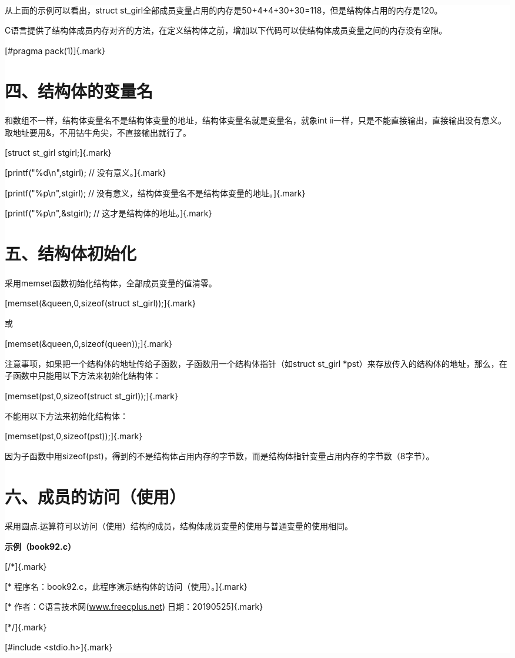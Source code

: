 从上面的示例可以看出，struct
st_girl全部成员变量占用的内存是50+4+4+30+30=118，但是结构体占用的内存是120。

C语言提供了结构体成员内存对齐的方法，在定义结构体之前，增加以下代码可以使结构体成员变量之间的内存没有空隙。

[#pragma pack(1)]{.mark}

# 四、结构体的变量名

和数组不一样，结构体变量名不是结构体变量的地址，结构体变量名就是变量名，就象int ii一样，只是不能直接输出，直接输出没有意义。取地址要用&，不用钻牛角尖，不直接输出就行了。

[struct st_girl stgirl;]{.mark}

[printf(\"%d\\n\",stgirl); // 没有意义。]{.mark}

[printf(\"%p\\n\",stgirl); //
没有意义，结构体变量名不是结构体变量的地址。]{.mark}

[printf(\"%p\\n\",&stgirl); // 这才是结构体的地址。]{.mark}

# 五、结构体初始化

采用memset函数初始化结构体，全部成员变量的值清零。

[memset(&queen,0,sizeof(struct st_girl));]{.mark}

或

[memset(&queen,0,sizeof(queen));]{.mark}

注意事项，如果把一个结构体的地址传给子函数，子函数用一个结构体指针（如struct
st_girl
\*pst）来存放传入的结构体的地址，那么，在子函数中只能用以下方法来初始化结构体：

[memset(pst,0,sizeof(struct st_girl));]{.mark}

不能用以下方法来初始化结构体：

[memset(pst,0,sizeof(pst));]{.mark}

因为子函数中用sizeof(pst)，得到的不是结构体占用内存的字节数，而是结构体指针变量占用内存的字节数（8字节）。

# 六、成员的访问（使用）

采用圆点.运算符可以访问（使用）结构的成员，结构体成员变量的使用与普通变量的使用相同。

**示例（book92.c）**

[/\*]{.mark}

[\* 程序名：book92.c，此程序演示结构体的访问（使用）。]{.mark}

[\* 作者：C语言技术网(www.freecplus.net) 日期：20190525]{.mark}

[\*/]{.mark}

[#include \<stdio.h\>]{.mark}
